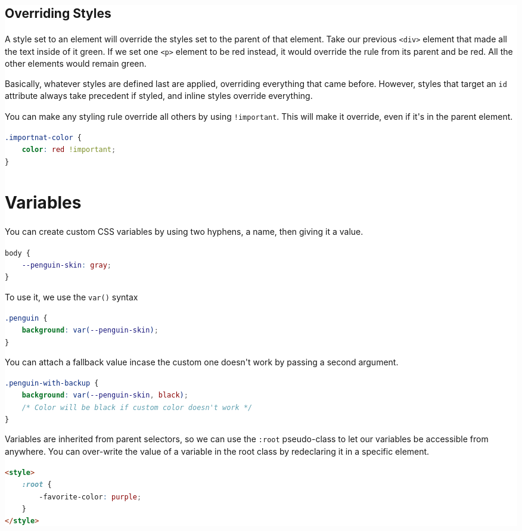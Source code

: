 ## Overriding Styles

A style set to an element will override the styles set to the parent of that element. Take our previous `<div>` element that made all the text inside of it green. If we set one `<p>` element to be red instead, it would override the rule from its parent and be red. All the other elements would remain green.

Basically, whatever styles are defined last are applied, overriding everything that came before. However, styles that target an `id` attribute always take precedent if styled, and inline styles override everything.

You can make any styling rule override all others by using `!important`. This will make it override, even if it's in the parent element.

```CSS
.importnat-color {
    color: red !important;
}
```

# Variables

You can create custom CSS variables by using two hyphens, a name, then giving it a value.

```CSS
body {
    --penguin-skin: gray;
}
```

To use it, we use the `var()` syntax

```CSS
.penguin {
    background: var(--penguin-skin);
}
```

You can attach a fallback value incase the custom one doesn't work by passing a second argument.

```CSS
.penguin-with-backup {
    background: var(--penguin-skin, black);
    /* Color will be black if custom color doesn't work */
}
```

Variables are inherited from parent selectors, so we can use the `:root` pseudo-class to let our variables be accessible from anywhere. You can over-write the value of a variable in the root class by redeclaring it in a specific element.

```HTML
<style>
    :root {
        -favorite-color: purple;
    }
</style>
```
